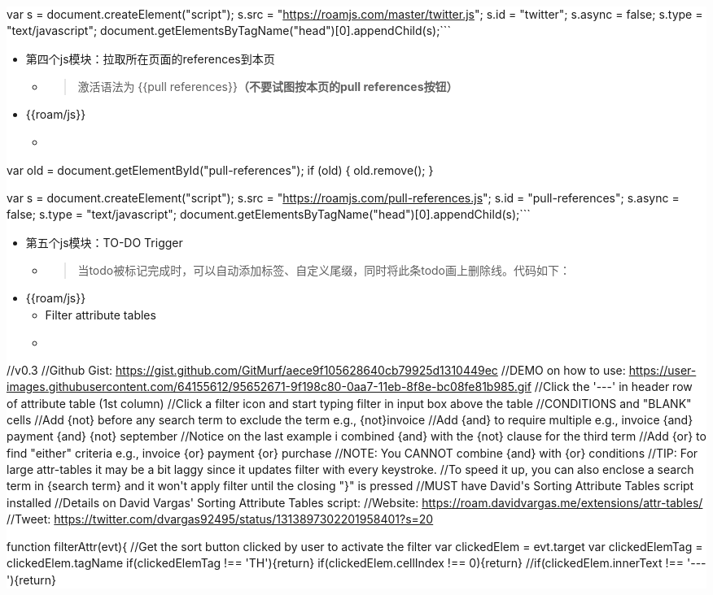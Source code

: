 var s = document.createElement("script");
s.src = "https://roamjs.com/master/twitter.js";
s.id = "twitter";
s.async = false;
s.type = "text/javascript";
document.getElementsByTagName("head")[0].appendChild(s);```
- 第四个js模块：拉取所在页面的references到本页
    - > 激活语法为 {{pull references}}**（不要试图按本页的pull references按钮）**
- {{roam/js}}
    - ```javascript
var old = document.getElementById("pull-references");
if (old) {
  old.remove();
}

var s = document.createElement("script");
s.src = "https://roamjs.com/pull-references.js";
s.id = "pull-references";
s.async = false;
s.type = "text/javascript";
document.getElementsByTagName("head")[0].appendChild(s);```
- 第五个js模块：TO-DO Trigger
    - >当todo被标记完成时，可以自动添加标签、自定义尾缀，同时将此条todo画上删除线。代码如下：
- {{roam/js}}
    - Filter attribute tables
    - ```javascript
//v0.3
//Github Gist: https://gist.github.com/GitMurf/aece9f105628640cb79925d1310449ec
//DEMO on how to use: https://user-images.githubusercontent.com/64155612/95652671-9f198c80-0aa7-11eb-8f8e-bc08fe81b985.gif
    //Click the '---' in header row of attribute table (1st column)
    //Click a filter icon and start typing filter in input box above the table
    //CONDITIONS and "BLANK" cells
        //Add {not} before any search term to exclude the term e.g., {not}invoice
        //Add {and} to require multiple e.g., invoice {and} payment {and} {not} september
            //Notice on the last example i combined {and} with the {not} clause for the third term
        //Add {or} to find "either" criteria e.g., invoice {or} payment {or} purchase
            //NOTE: You CANNOT combine {and} with {or} conditions
        //TIP: For large attr-tables it may be a bit laggy since it updates filter with every keystroke.
            //To speed it up, you can also enclose a search term in {search term} and it won't apply filter until the closing "}" is pressed
//MUST have David's Sorting Attribute Tables script installed
//Details on David Vargas' Sorting Attribute Tables script:
  //Website: https://roam.davidvargas.me/extensions/attr-tables/
  //Tweet: https://twitter.com/dvargas92495/status/1313897302201958401?s=20

function filterAttr(evt){
    //Get the sort button clicked by user to activate the filter
    var clickedElem = evt.target
    var clickedElemTag = clickedElem.tagName
    if(clickedElemTag !== 'TH'){return}
    if(clickedElem.cellIndex !== 0){return}
    //if(clickedElem.innerText !== '---'){return}
